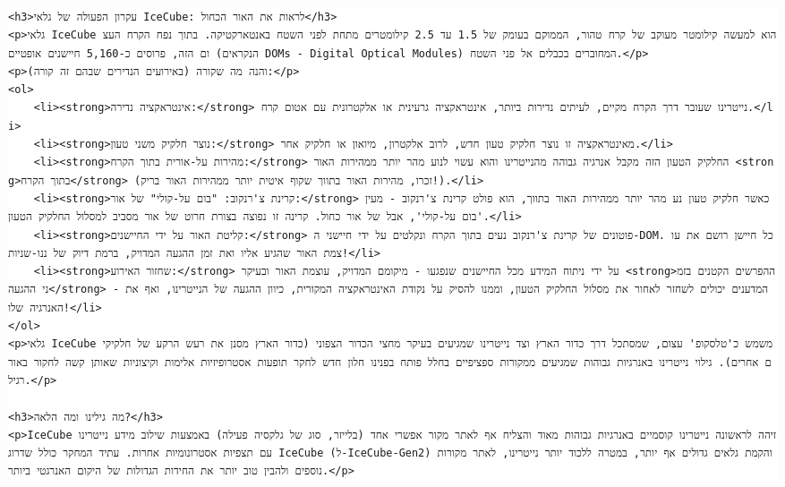     <h3>עקרון הפעולה של גלאי IceCube: לראות את האור הכחול</h3>
    <p>גלאי IceCube הוא למעשה קילומטר מעוקב של קרח טהור, הממוקם בעומק של 1.5 עד 2.5 קילומטרים מתחת לפני השטח באנטארקטיקה. בתוך נפח הקרח העצום הזה, פרוסים כ-5,160 חיישנים אופטיים (הנקראים DOMs - Digital Optical Modules) המחוברים בכבלים אל פני השטח.</p>
    <p>והנה מה שקורה (באירועים הנדירים שבהם זה קורה):</p>
    <ol>
        <li><strong>אינטראקציה נדירה:</strong> נייטרינו שעובר דרך הקרח מקיים, לעיתים נדירות ביותר, אינטראקציה גרעינית או אלקטרונית עם אטום קרח.</li>
        <li><strong>נוצר חלקיק משני טעון:</strong> מאינטראקציה זו נוצר חלקיק טעון חדש, לרוב אלקטרון, מיואון או חלקיק אחר.</li>
        <li><strong>מהירות על-אורית בתוך הקרח:</strong> החלקיק הטעון הזה מקבל אנרגיה גבוהה מהנייטרינו והוא עשוי לנוע מהר יותר ממהירות האור <strong>בתוך הקרח</strong> (זכרו, מהירות האור בתווך שקוף איטית יותר ממהירות האור בריק!).</li>
        <li><strong>קרינת צ'רנקוב: "בום על-קולי" של אור:</strong> כאשר חלקיק טעון נע מהר יותר ממהירות האור בתווך, הוא פולט קרינת צ'רנקוב - מעין 'בום על-קולי', אבל של אור כחול. קרינה זו נפוצה בצורת חרוט של אור מסביב למסלול החלקיק הטעון.</li>
        <li><strong>קליטת האור על ידי החיישנים:</strong> פוטונים של קרינת צ'רנקוב נעים בתוך הקרח ונקלטים על ידי חיישני ה-DOM. כל חיישן רושם את עוצמת האור שהגיע אליו ואת זמן ההגעה המדויק, ברמת דיוק של ננו-שניות!</li>
        <li><strong>שחזור האירוע:</strong> על ידי ניתוח המידע מכל החיישנים שנפגעו - מיקומם המדויק, עוצמת האור ובעיקר <strong>ההפרשים הקטנים בזמני ההגעה</strong> - המדענים יכולים לשחזר לאחור את מסלול החלקיק הטעון, וממנו להסיק על נקודת האינטראקציה המקורית, כיוון ההגעה של הנייטרינו, ואף את האנרגיה שלו!</li>
    </ol>
    <p>גלאי IceCube משמש כ'טלסקופ' עצום, שמסתכל דרך כדור הארץ וצד נייטרינו שמגיעים בעיקר מחצי הכדור הצפוני (כדור הארץ מסנן את רעש הרקע של חלקיקים אחרים). גילוי נייטרינו באנרגיות גבוהות שמגיעים ממקורות ספציפיים בחלל פותח בפנינו חלון חדש לחקר תופעות אסטרופיזיות אלימות וקיצוניות שאותן קשה לחקור באור רגיל.</p>

    <h3>מה גילינו ומה הלאה?</h3>
    <p>IceCube זיהה לראשונה נייטרינו קוסמיים באנרגיות גבוהות מאוד והצליח אף לאתר מקור אפשרי אחד (בלייזר, סוג של גלקסיה פעילה) באמצעות שילוב מידע נייטרינו עם תצפיות אסטרונומיות אחרות. עתיד המחקר כולל שדרוג IceCube (ל-IceCube-Gen2) והקמת גלאים גדולים אף יותר, במטרה ללכוד יותר נייטרינו, לאתר מקורות נוספים ולהבין טוב יותר את החידות הגדולות של היקום האנרגטי ביותר.</p>
</div>

<script>
    const canvas = document.getElementById('detectorCanvas');
    const ctx = canvas.getContext('2d');
    const messageDiv = document.getElementById('message');
    const sendButton = document.getElementById('sendNeutrinoBtn');
    const explanationButton = document.getElementById('explanationButton');
    const explanationDiv = document.getElementById('explanation');
    const neutrinosSentSpan = document.getElementById('neutrinosSent');
    const interactionsDetectedSpan = document.getElementById('interactionsDetected');

    let detectorWidth;
    let detectorHeight;
    const domRadius = 6; // רדיוס גדול יותר לחיישנים
    const doms = []; // מערך לחיישנים

    const numDomsX = 10; // יותר חיישנים לרוחב
    const numDomsY = 8; // יותר חיישנים לגובה
    const paddingX = 20; // ריפוד קטן יותר
    const paddingY = 20; // ריפוד קטן יותר
